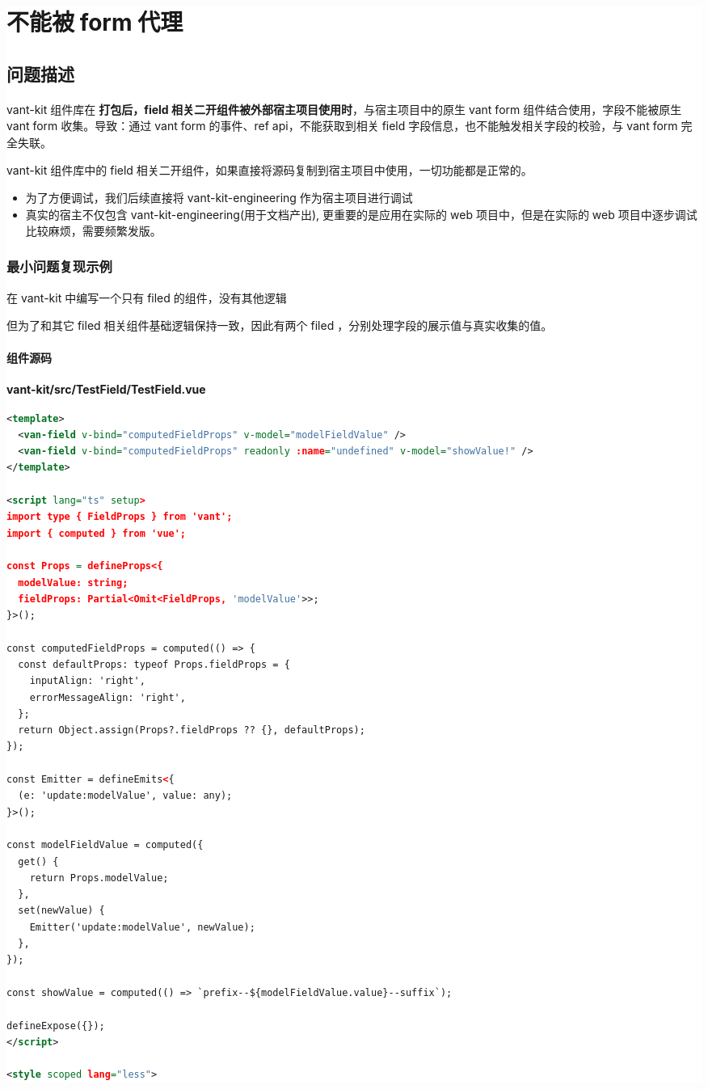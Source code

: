 # 不能被 form 代理

## 问题描述

vant-kit 组件库在 **打包后，field 相关二开组件被外部宿主项目使用时**，与宿主项目中的原生 vant form 组件结合使用，字段不能被原生 vant form 收集。导致：通过 vant form 的事件、ref api，不能获取到相关 field 字段信息，也不能触发相关字段的校验，与 vant form 完全失联。

vant-kit 组件库中的 field 相关二开组件，如果直接将源码复制到宿主项目中使用，一切功能都是正常的。

- 为了方便调试，我们后续直接将 vant-kit-engineering 作为宿主项目进行调试
- 真实的宿主不仅包含 vant-kit-engineering(用于文档产出), 更重要的是应用在实际的 web 项目中，但是在实际的 web 项目中逐步调试比较麻烦，需要频繁发版。

### 最小问题复现示例

在 vant-kit 中编写一个只有 filed 的组件，没有其他逻辑

但为了和其它 filed 相关组件基础逻辑保持一致，因此有两个 filed ，分别处理字段的展示值与真实收集的值。

#### 组件源码

**vant-kit/src/TestField/TestField.vue**

```XML
<template>
  <van-field v-bind="computedFieldProps" v-model="modelFieldValue" />
  <van-field v-bind="computedFieldProps" readonly :name="undefined" v-model="showValue!" />
</template>

<script lang="ts" setup>
import type { FieldProps } from 'vant';
import { computed } from 'vue';

const Props = defineProps<{
  modelValue: string;
  fieldProps: Partial<Omit<FieldProps, 'modelValue'>>;
}>();

const computedFieldProps = computed(() => {
  const defaultProps: typeof Props.fieldProps = {
    inputAlign: 'right',
    errorMessageAlign: 'right',
  };
  return Object.assign(Props?.fieldProps ?? {}, defaultProps);
});

const Emitter = defineEmits<{
  (e: 'update:modelValue', value: any);
}>();

const modelFieldValue = computed({
  get() {
    return Props.modelValue;
  },
  set(newValue) {
    Emitter('update:modelValue', newValue);
  },
});

const showValue = computed(() => `prefix--${modelFieldValue.value}--suffix`);

defineExpose({});
</script>

<style scoped lang="less">
```